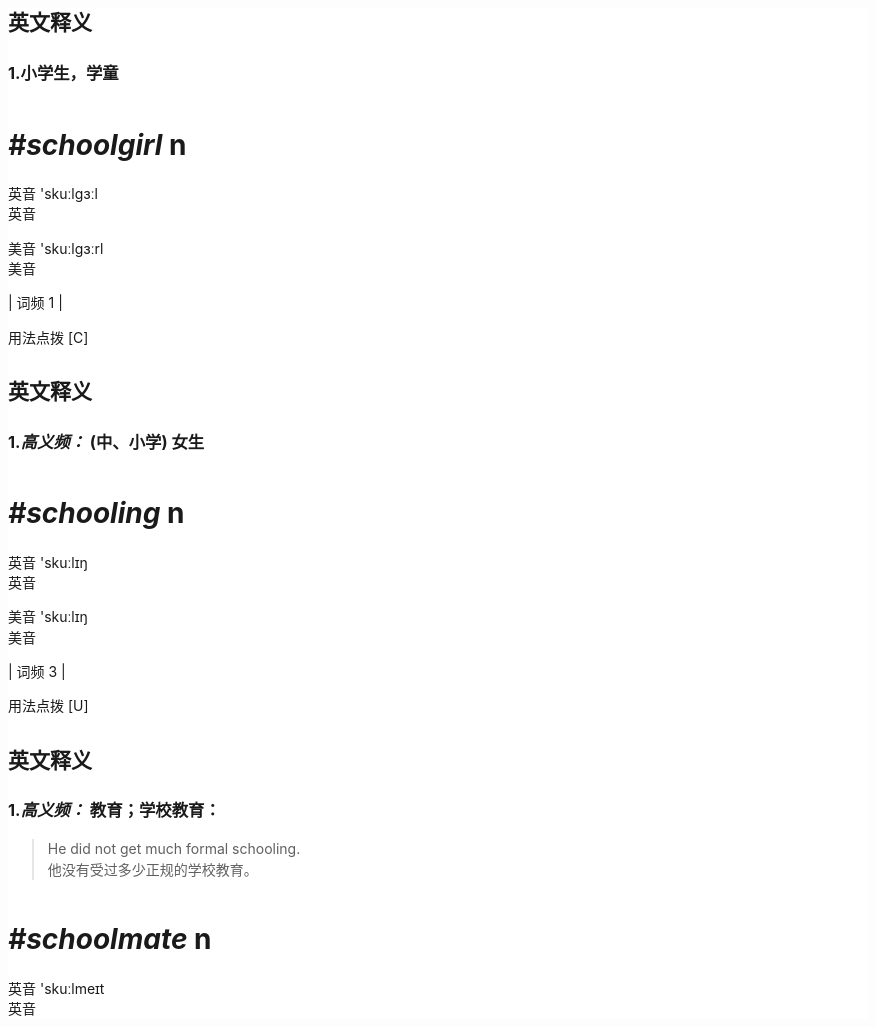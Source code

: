 英文释义
---
### 1.**小学生，学童**  


# ***\#schoolgirl*** n
英音 'skuːlɡɜːl  
英音
<audio src="./media/schoolgirl-B.aac" controls="controls"></audio>

美音 'skuːlɡɜːrl  
美音
<audio src="./media/schoolgirl.aac" controls="controls"></audio>



| 词频 1 |  

用法点拨  [C]

英文释义
---
### 1.*高义频：* **(中、小学) 女生**  


# ***\#schooling*** n
英音 'skuːlɪŋ  
英音
<audio src="./media/schooling-B.aac" controls="controls"></audio>

美音 'skuːlɪŋ  
美音
<audio src="./media/schooling.aac" controls="controls"></audio>



| 词频 3 |  

用法点拨  [U]

英文释义
---
### 1.*高义频：* **教育；学校教育：**  

 > He did not get much formal schooling.  
 > 他没有受过多少正规的学校教育。    
<audio src="./media/schooling-1.aac" controls="controls"></audio>


# ***\#schoolmate*** n
英音 'skuːlmeɪt  
英音
<audio src="./media/schoolmate-B.aac" controls="controls"></audio>
